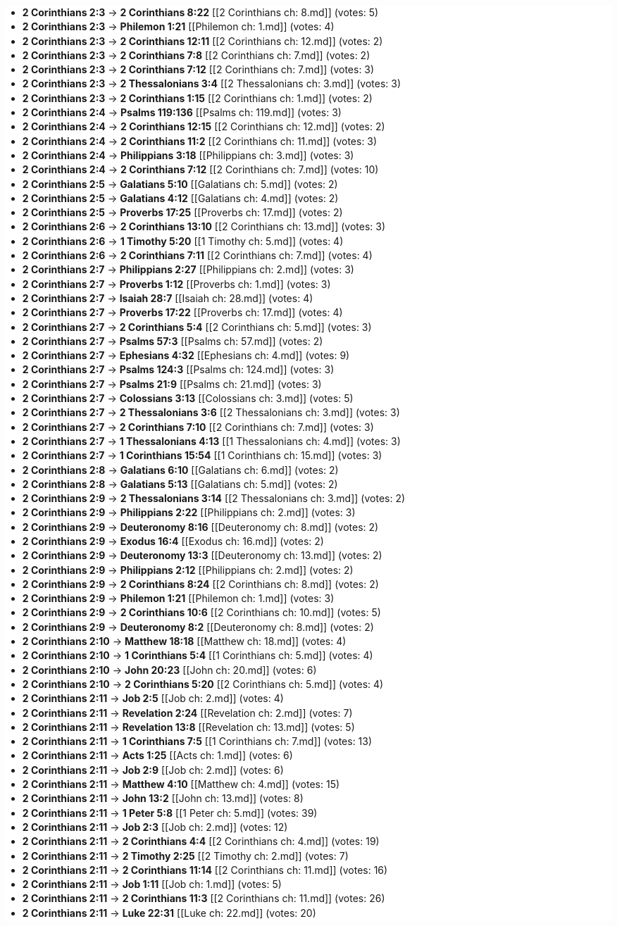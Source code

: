 - **2 Corinthians 2:3** → **2 Corinthians 8:22** [[2 Corinthians ch: 8.md]] (votes: 5)
- **2 Corinthians 2:3** → **Philemon 1:21** [[Philemon ch: 1.md]] (votes: 4)
- **2 Corinthians 2:3** → **2 Corinthians 12:11** [[2 Corinthians ch: 12.md]] (votes: 2)
- **2 Corinthians 2:3** → **2 Corinthians 7:8** [[2 Corinthians ch: 7.md]] (votes: 2)
- **2 Corinthians 2:3** → **2 Corinthians 7:12** [[2 Corinthians ch: 7.md]] (votes: 3)
- **2 Corinthians 2:3** → **2 Thessalonians 3:4** [[2 Thessalonians ch: 3.md]] (votes: 3)
- **2 Corinthians 2:3** → **2 Corinthians 1:15** [[2 Corinthians ch: 1.md]] (votes: 2)
- **2 Corinthians 2:4** → **Psalms 119:136** [[Psalms ch: 119.md]] (votes: 3)
- **2 Corinthians 2:4** → **2 Corinthians 12:15** [[2 Corinthians ch: 12.md]] (votes: 2)
- **2 Corinthians 2:4** → **2 Corinthians 11:2** [[2 Corinthians ch: 11.md]] (votes: 3)
- **2 Corinthians 2:4** → **Philippians 3:18** [[Philippians ch: 3.md]] (votes: 3)
- **2 Corinthians 2:4** → **2 Corinthians 7:12** [[2 Corinthians ch: 7.md]] (votes: 10)
- **2 Corinthians 2:5** → **Galatians 5:10** [[Galatians ch: 5.md]] (votes: 2)
- **2 Corinthians 2:5** → **Galatians 4:12** [[Galatians ch: 4.md]] (votes: 2)
- **2 Corinthians 2:5** → **Proverbs 17:25** [[Proverbs ch: 17.md]] (votes: 2)
- **2 Corinthians 2:6** → **2 Corinthians 13:10** [[2 Corinthians ch: 13.md]] (votes: 3)
- **2 Corinthians 2:6** → **1 Timothy 5:20** [[1 Timothy ch: 5.md]] (votes: 4)
- **2 Corinthians 2:6** → **2 Corinthians 7:11** [[2 Corinthians ch: 7.md]] (votes: 4)
- **2 Corinthians 2:7** → **Philippians 2:27** [[Philippians ch: 2.md]] (votes: 3)
- **2 Corinthians 2:7** → **Proverbs 1:12** [[Proverbs ch: 1.md]] (votes: 3)
- **2 Corinthians 2:7** → **Isaiah 28:7** [[Isaiah ch: 28.md]] (votes: 4)
- **2 Corinthians 2:7** → **Proverbs 17:22** [[Proverbs ch: 17.md]] (votes: 4)
- **2 Corinthians 2:7** → **2 Corinthians 5:4** [[2 Corinthians ch: 5.md]] (votes: 3)
- **2 Corinthians 2:7** → **Psalms 57:3** [[Psalms ch: 57.md]] (votes: 2)
- **2 Corinthians 2:7** → **Ephesians 4:32** [[Ephesians ch: 4.md]] (votes: 9)
- **2 Corinthians 2:7** → **Psalms 124:3** [[Psalms ch: 124.md]] (votes: 3)
- **2 Corinthians 2:7** → **Psalms 21:9** [[Psalms ch: 21.md]] (votes: 3)
- **2 Corinthians 2:7** → **Colossians 3:13** [[Colossians ch: 3.md]] (votes: 5)
- **2 Corinthians 2:7** → **2 Thessalonians 3:6** [[2 Thessalonians ch: 3.md]] (votes: 3)
- **2 Corinthians 2:7** → **2 Corinthians 7:10** [[2 Corinthians ch: 7.md]] (votes: 3)
- **2 Corinthians 2:7** → **1 Thessalonians 4:13** [[1 Thessalonians ch: 4.md]] (votes: 3)
- **2 Corinthians 2:7** → **1 Corinthians 15:54** [[1 Corinthians ch: 15.md]] (votes: 3)
- **2 Corinthians 2:8** → **Galatians 6:10** [[Galatians ch: 6.md]] (votes: 2)
- **2 Corinthians 2:8** → **Galatians 5:13** [[Galatians ch: 5.md]] (votes: 2)
- **2 Corinthians 2:9** → **2 Thessalonians 3:14** [[2 Thessalonians ch: 3.md]] (votes: 2)
- **2 Corinthians 2:9** → **Philippians 2:22** [[Philippians ch: 2.md]] (votes: 3)
- **2 Corinthians 2:9** → **Deuteronomy 8:16** [[Deuteronomy ch: 8.md]] (votes: 2)
- **2 Corinthians 2:9** → **Exodus 16:4** [[Exodus ch: 16.md]] (votes: 2)
- **2 Corinthians 2:9** → **Deuteronomy 13:3** [[Deuteronomy ch: 13.md]] (votes: 2)
- **2 Corinthians 2:9** → **Philippians 2:12** [[Philippians ch: 2.md]] (votes: 2)
- **2 Corinthians 2:9** → **2 Corinthians 8:24** [[2 Corinthians ch: 8.md]] (votes: 2)
- **2 Corinthians 2:9** → **Philemon 1:21** [[Philemon ch: 1.md]] (votes: 3)
- **2 Corinthians 2:9** → **2 Corinthians 10:6** [[2 Corinthians ch: 10.md]] (votes: 5)
- **2 Corinthians 2:9** → **Deuteronomy 8:2** [[Deuteronomy ch: 8.md]] (votes: 2)
- **2 Corinthians 2:10** → **Matthew 18:18** [[Matthew ch: 18.md]] (votes: 4)
- **2 Corinthians 2:10** → **1 Corinthians 5:4** [[1 Corinthians ch: 5.md]] (votes: 4)
- **2 Corinthians 2:10** → **John 20:23** [[John ch: 20.md]] (votes: 6)
- **2 Corinthians 2:10** → **2 Corinthians 5:20** [[2 Corinthians ch: 5.md]] (votes: 4)
- **2 Corinthians 2:11** → **Job 2:5** [[Job ch: 2.md]] (votes: 4)
- **2 Corinthians 2:11** → **Revelation 2:24** [[Revelation ch: 2.md]] (votes: 7)
- **2 Corinthians 2:11** → **Revelation 13:8** [[Revelation ch: 13.md]] (votes: 5)
- **2 Corinthians 2:11** → **1 Corinthians 7:5** [[1 Corinthians ch: 7.md]] (votes: 13)
- **2 Corinthians 2:11** → **Acts 1:25** [[Acts ch: 1.md]] (votes: 6)
- **2 Corinthians 2:11** → **Job 2:9** [[Job ch: 2.md]] (votes: 6)
- **2 Corinthians 2:11** → **Matthew 4:10** [[Matthew ch: 4.md]] (votes: 15)
- **2 Corinthians 2:11** → **John 13:2** [[John ch: 13.md]] (votes: 8)
- **2 Corinthians 2:11** → **1 Peter 5:8** [[1 Peter ch: 5.md]] (votes: 39)
- **2 Corinthians 2:11** → **Job 2:3** [[Job ch: 2.md]] (votes: 12)
- **2 Corinthians 2:11** → **2 Corinthians 4:4** [[2 Corinthians ch: 4.md]] (votes: 19)
- **2 Corinthians 2:11** → **2 Timothy 2:25** [[2 Timothy ch: 2.md]] (votes: 7)
- **2 Corinthians 2:11** → **2 Corinthians 11:14** [[2 Corinthians ch: 11.md]] (votes: 16)
- **2 Corinthians 2:11** → **Job 1:11** [[Job ch: 1.md]] (votes: 5)
- **2 Corinthians 2:11** → **2 Corinthians 11:3** [[2 Corinthians ch: 11.md]] (votes: 26)
- **2 Corinthians 2:11** → **Luke 22:31** [[Luke ch: 22.md]] (votes: 20)